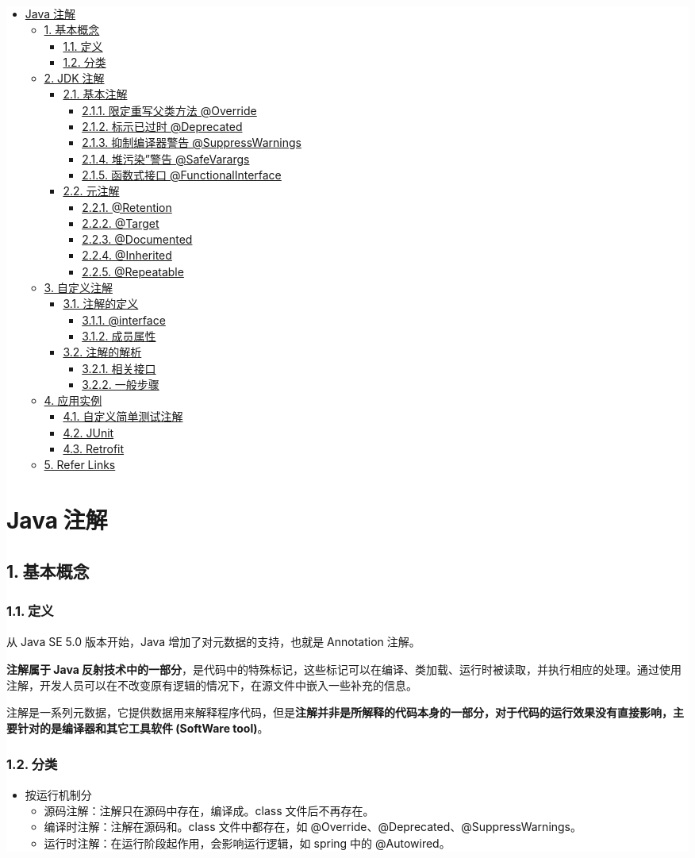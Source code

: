 - [Java 注解](#java-%E6%B3%A8%E8%A7%A3)
    - [1. 基本概念](#1-%E5%9F%BA%E6%9C%AC%E6%A6%82%E5%BF%B5)
        - [1.1. 定义](#11-%E5%AE%9A%E4%B9%89)
        - [1.2. 分类](#12-%E5%88%86%E7%B1%BB)
    - [2. JDK 注解](#2-jdk-%E6%B3%A8%E8%A7%A3)
        - [2.1. 基本注解](#21-%E5%9F%BA%E6%9C%AC%E6%B3%A8%E8%A7%A3)
            - [2.1.1. 限定重写父类方法 @Override](#211-%E9%99%90%E5%AE%9A%E9%87%8D%E5%86%99%E7%88%B6%E7%B1%BB%E6%96%B9%E6%B3%95-override)
            - [2.1.2. 标示已过时 @Deprecated](#212-%E6%A0%87%E7%A4%BA%E5%B7%B2%E8%BF%87%E6%97%B6-deprecated)
            - [2.1.3. 抑制编译器警告 @SuppressWarnings](#213-%E6%8A%91%E5%88%B6%E7%BC%96%E8%AF%91%E5%99%A8%E8%AD%A6%E5%91%8A-suppresswarnings)
            - [2.1.4. 堆污染”警告 @SafeVarargs](#214-%E5%A0%86%E6%B1%A1%E6%9F%93%E2%80%9D%E8%AD%A6%E5%91%8A-safevarargs)
            - [2.1.5. 函数式接口 @FunctionalInterface](#215-%E5%87%BD%E6%95%B0%E5%BC%8F%E6%8E%A5%E5%8F%A3-functionalinterface)
        - [2.2. 元注解](#22-%E5%85%83%E6%B3%A8%E8%A7%A3)
            - [2.2.1. @Retention](#221-retention)
            - [2.2.2. @Target](#222-target)
            - [2.2.3. @Documented](#223-documented)
            - [2.2.4. @Inherited](#224-inherited)
            - [2.2.5. @Repeatable](#225-repeatable)
    - [3. 自定义注解](#3-%E8%87%AA%E5%AE%9A%E4%B9%89%E6%B3%A8%E8%A7%A3)
        - [3.1. 注解的定义](#31-%E6%B3%A8%E8%A7%A3%E7%9A%84%E5%AE%9A%E4%B9%89)
            - [3.1.1. @interface](#311-interface)
            - [3.1.2. 成员属性](#312-%E6%88%90%E5%91%98%E5%B1%9E%E6%80%A7)
        - [3.2. 注解的解析](#32-%E6%B3%A8%E8%A7%A3%E7%9A%84%E8%A7%A3%E6%9E%90)
            - [3.2.1. 相关接口](#321-%E7%9B%B8%E5%85%B3%E6%8E%A5%E5%8F%A3)
            - [3.2.2. 一般步骤](#322-%E4%B8%80%E8%88%AC%E6%AD%A5%E9%AA%A4)
    - [4. 应用实例](#4-%E5%BA%94%E7%94%A8%E5%AE%9E%E4%BE%8B)
        - [4.1. 自定义简单测试注解](#41-%E8%87%AA%E5%AE%9A%E4%B9%89%E7%AE%80%E5%8D%95%E6%B5%8B%E8%AF%95%E6%B3%A8%E8%A7%A3)
        - [4.2. JUnit](#42-junit)
        - [4.3. Retrofit](#43-retrofit)
    - [5. Refer Links](#5-refer-links)

# Java 注解

## 1. 基本概念

### 1.1. 定义

从 Java SE 5.0 版本开始，Java 增加了对元数据的支持，也就是 Annotation 注解。

**注解属于 Java 反射技术中的一部分**，是代码中的特殊标记，这些标记可以在编译、类加载、运行时被读取，并执行相应的处理。通过使用注解，开发人员可以在不改变原有逻辑的情况下，在源文件中嵌入一些补充的信息。

注解是一系列元数据，它提供数据用来解释程序代码，但是**注解并非是所解释的代码本身的一部分，对于代码的运行效果没有直接影响，主要针对的是编译器和其它工具软件 (SoftWare tool)**。

### 1.2. 分类

- 按运行机制分
  - 源码注解：注解只在源码中存在，编译成。class 文件后不再存在。
  - 编译时注解：注解在源码和。class 文件中都存在，如 @Override、@Deprecated、@SuppressWarnings。
  - 运行时注解：在运行阶段起作用，会影响运行逻辑，如 spring 中的 @Autowired。
